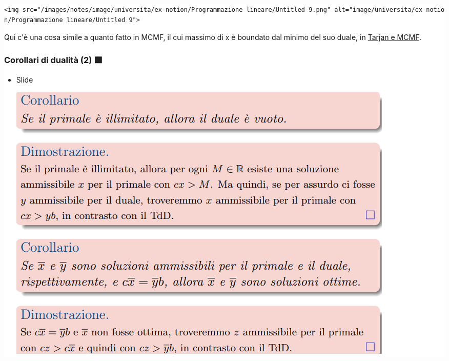     <img src="/images/notes/image/universita/ex-notion/Programmazione lineare/Untitled 9.png" alt="image/universita/ex-notion/Programmazione lineare/Untitled 9">


Qui c'è una cosa simile a quanto fatto in MCMF, il cui massimo di x è boundato dal minimo del suo duale, in [Tarjan e MCMF](/notes/tarjan-e-mcmf).

### Corollari di dualità (2) 🟩

- Slide

    <img src="/images/notes/image/universita/ex-notion/Programmazione lineare/Untitled 10.png" alt="image/universita/ex-notion/Programmazione lineare/Untitled 10">
